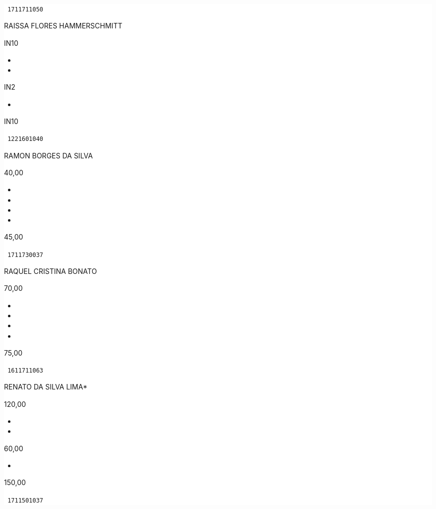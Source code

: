     1711711050

   RAISSA FLORES HAMMERSCHMITT

   IN10

   -

   -

   IN2

   -

   IN10

     1221601040

   RAMON BORGES DA SILVA

   40,00

   -

   -

   -

   -

   45,00

     1711730037

   RAQUEL CRISTINA BONATO

   70,00

   -

   -

   -

   -

   75,00

     1611711063

   RENATO DA SILVA LIMA*

   120,00

   -

   -

   60,00

   -

   150,00

     1711501037
